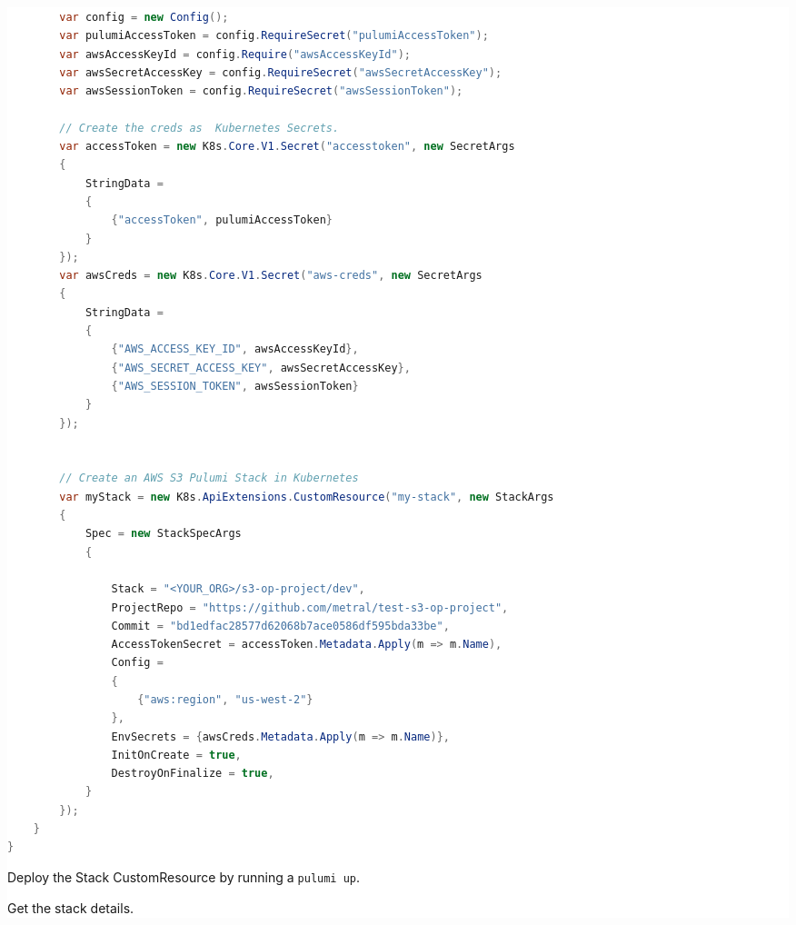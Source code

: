 ```csharp
        var config = new Config();
        var pulumiAccessToken = config.RequireSecret("pulumiAccessToken");
        var awsAccessKeyId = config.Require("awsAccessKeyId");
        var awsSecretAccessKey = config.RequireSecret("awsSecretAccessKey");
        var awsSessionToken = config.RequireSecret("awsSessionToken");

        // Create the creds as  Kubernetes Secrets.
        var accessToken = new K8s.Core.V1.Secret("accesstoken", new SecretArgs
        {
            StringData =
            {
                {"accessToken", pulumiAccessToken}
            }
        });
        var awsCreds = new K8s.Core.V1.Secret("aws-creds", new SecretArgs
        {
            StringData =
            {
                {"AWS_ACCESS_KEY_ID", awsAccessKeyId},
                {"AWS_SECRET_ACCESS_KEY", awsSecretAccessKey},
                {"AWS_SESSION_TOKEN", awsSessionToken}
            }
        });
        

        // Create an AWS S3 Pulumi Stack in Kubernetes
        var myStack = new K8s.ApiExtensions.CustomResource("my-stack", new StackArgs
        {
            Spec = new StackSpecArgs
            {
                
                Stack = "<YOUR_ORG>/s3-op-project/dev",
                ProjectRepo = "https://github.com/metral/test-s3-op-project",
                Commit = "bd1edfac28577d62068b7ace0586df595bda33be",
                AccessTokenSecret = accessToken.Metadata.Apply(m => m.Name),
                Config =
                {
                    {"aws:region", "us-west-2"}
                },
                EnvSecrets = {awsCreds.Metadata.Apply(m => m.Name)},
                InitOnCreate = true,
                DestroyOnFinalize = true,
            }
        });
    }
}
```

Deploy the Stack CustomResource by running a `pulumi up`.

Get the stack details.
